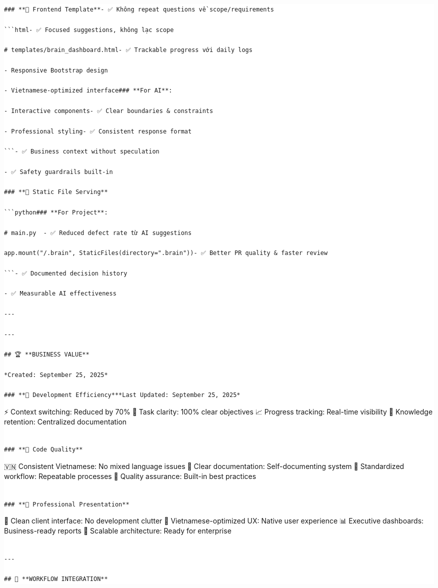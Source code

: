 ```
### **🎨 Frontend Template**- ✅ Không repeat questions về scope/requirements

```html- ✅ Focused suggestions, không lạc scope

# templates/brain_dashboard.html- ✅ Trackable progress với daily logs

- Responsive Bootstrap design

- Vietnamese-optimized interface### **For AI**:

- Interactive components- ✅ Clear boundaries & constraints  

- Professional styling- ✅ Consistent response format

```- ✅ Business context without speculation

- ✅ Safety guardrails built-in

### **📁 Static File Serving**

```python### **For Project**:

# main.py  - ✅ Reduced defect rate từ AI suggestions

app.mount("/.brain", StaticFiles(directory=".brain"))- ✅ Better PR quality & faster review

```- ✅ Documented decision history

- ✅ Measurable AI effectiveness

---

---

## 🏆 **BUSINESS VALUE**

*Created: September 25, 2025*  

### **💎 Development Efficiency***Last Updated: September 25, 2025*
```
⚡ Context switching: Reduced by 70%
🎯 Task clarity: 100% clear objectives
📈 Progress tracking: Real-time visibility
🧠 Knowledge retention: Centralized documentation
```

### **💎 Code Quality**
```
🇻🇳 Consistent Vietnamese: No mixed language issues
📝 Clear documentation: Self-documenting system
🔄 Standardized workflow: Repeatable processes
🎯 Quality assurance: Built-in best practices
```

### **💎 Professional Presentation**
```
👥 Clean client interface: No development clutter
🎨 Vietnamese-optimized UX: Native user experience
📊 Executive dashboards: Business-ready reports
🚀 Scalable architecture: Ready for enterprise
```

---

## 🔄 **WORKFLOW INTEGRATION**
```